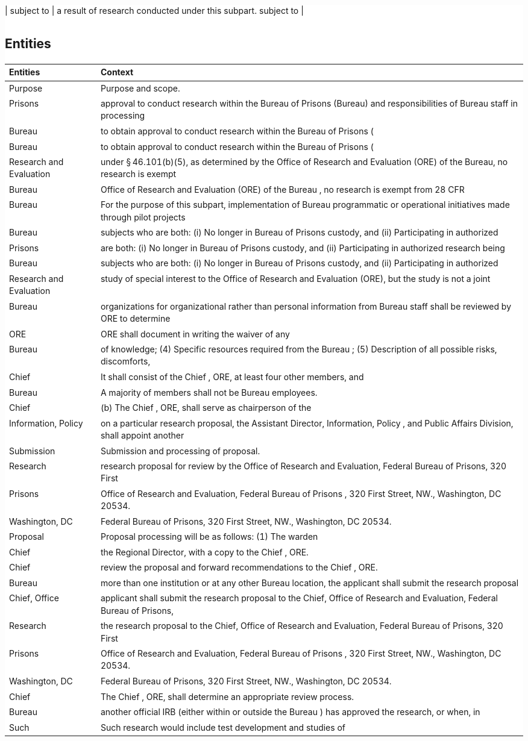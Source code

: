| subject to  | a result of research conducted under this subpart. subject to                                                                     |


## Entities

| Entities                | Context                                                                                                                             |
|:------------------------|:------------------------------------------------------------------------------------------------------------------------------------|
| Purpose                 | Purpose  and scope.                                                                                                                 |
| Prisons                 | approval to conduct research within the Bureau of Prisons (Bureau) and responsibilities of Bureau staff in processing               |
| Bureau                  | to obtain approval to conduct research within the Bureau  of Prisons (                                                              |
| Bureau                  | to obtain approval to conduct research within the Bureau  of Prisons (                                                              |
| Research and Evaluation | under &#167;&#8201;46.101(b)(5), as determined by the Office of Research and Evaluation (ORE) of the Bureau, no research is exempt  |
| Bureau                  | Office of Research and Evaluation (ORE) of the Bureau , no research is exempt from 28 CFR                                           |
| Bureau                  | For the purpose of this subpart, implementation of  Bureau programmatic or operational initiatives made through pilot projects      |
| Bureau                  | subjects who are both: (i) No longer in Bureau of Prisons custody, and (ii) Participating in authorized                             |
| Prisons                 | are both: (i) No longer in Bureau of Prisons custody, and (ii) Participating in authorized research being                           |
| Bureau                  | subjects who are both: (i) No longer in Bureau of Prisons custody, and (ii) Participating in authorized                             |
| Research and Evaluation | study of special interest to the Office of Research and Evaluation (ORE), but the study is not a joint                              |
| Bureau                  | organizations for organizational rather than personal information from Bureau staff shall be reviewed by ORE to determine           |
| ORE                     | ORE shall document in writing the waiver of any                                                                                     |
| Bureau                  | of knowledge; (4) Specific resources required from the Bureau ; (5) Description of all possible risks, discomforts,                 |
| Chief                   | It shall consist of the  Chief , ORE, at least four other members, and                                                              |
| Bureau                  | A majority of members shall not be  Bureau  employees.                                                                              |
| Chief                   | (b) The  Chief , ORE, shall serve as chairperson of the                                                                             |
| Information, Policy     | on a particular research proposal, the Assistant Director, Information, Policy , and Public Affairs Division, shall appoint another |
| Submission              | Submission  and processing of proposal.                                                                                             |
| Research                | research proposal for review by the Office of Research and Evaluation, Federal Bureau of Prisons, 320 First                         |
| Prisons                 | Office of Research and Evaluation, Federal Bureau of Prisons , 320 First Street, NW., Washington, DC 20534.                         |
| Washington, DC          | Federal Bureau of Prisons, 320 First Street, NW., Washington, DC  20534.                                                            |
| Proposal                | Proposal processing will be as follows: (1) The warden                                                                              |
| Chief                   | the Regional Director, with a copy to the Chief , ORE.                                                                              |
| Chief                   | review the proposal and forward recommendations to the Chief , ORE.                                                                 |
| Bureau                  | more than one institution or at any other Bureau location, the applicant shall submit the research proposal                         |
| Chief, Office           | applicant shall submit the research proposal to the Chief, Office of Research and Evaluation, Federal Bureau of Prisons,            |
| Research                | the research proposal to the Chief, Office of Research and Evaluation, Federal Bureau of Prisons, 320 First                         |
| Prisons                 | Office of Research and Evaluation, Federal Bureau of Prisons , 320 First Street, NW., Washington, DC 20534.                         |
| Washington, DC          | Federal Bureau of Prisons, 320 First Street, NW., Washington, DC  20534.                                                            |
| Chief                   | The  Chief , ORE, shall determine an appropriate review process.                                                                    |
| Bureau                  | another official IRB (either within or outside the Bureau ) has approved the research, or when, in                                  |
| Such                    | Such research would include test development and studies of                                                                         |